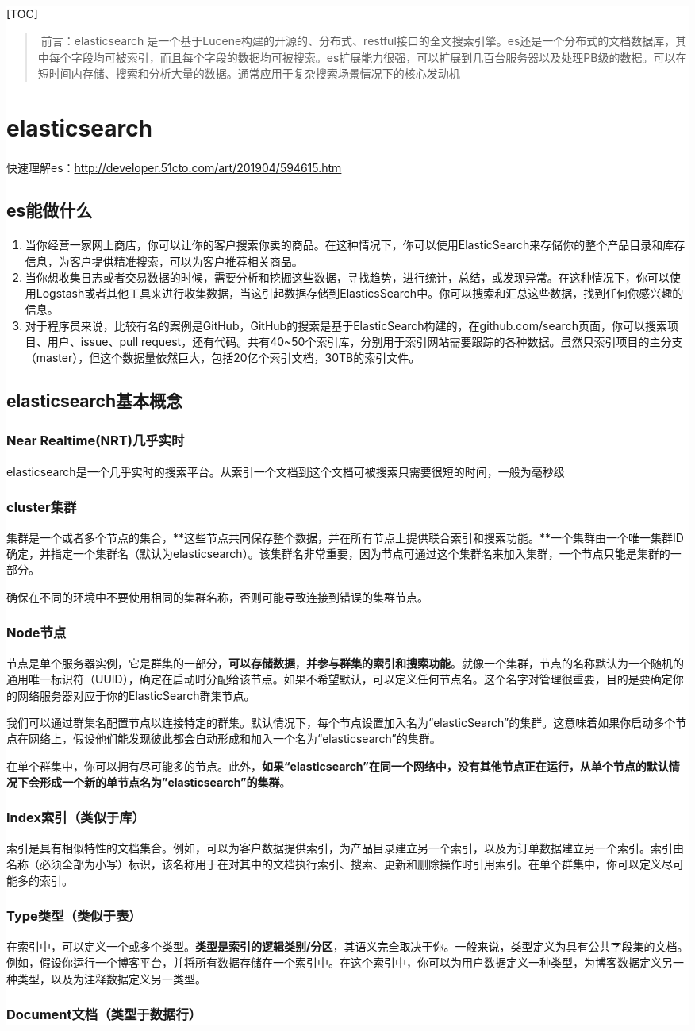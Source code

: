 [TOC]

> ​		前言：elasticsearch 是一个基于Lucene构建的开源的、分布式、restful接口的全文搜索引擎。es还是一个分布式的文档数据库，其中每个字段均可被索引，而且每个字段的数据均可被搜索。es扩展能力很强，可以扩展到几百台服务器以及处理PB级的数据。可以在短时间内存储、搜索和分析大量的数据。通常应用于复杂搜索场景情况下的核心发动机



# elasticsearch

快速理解es：http://developer.51cto.com/art/201904/594615.htm

## es能做什么

1. 当你经营一家网上商店，你可以让你的客户搜索你卖的商品。在这种情况下，你可以使用ElasticSearch来存储你的整个产品目录和库存信息，为客户提供精准搜索，可以为客户推荐相关商品。
2. 当你想收集日志或者交易数据的时候，需要分析和挖掘这些数据，寻找趋势，进行统计，总结，或发现异常。在这种情况下，你可以使用Logstash或者其他工具来进行收集数据，当这引起数据存储到ElasticsSearch中。你可以搜索和汇总这些数据，找到任何你感兴趣的信息。
3. 对于程序员来说，比较有名的案例是GitHub，GitHub的搜索是基于ElasticSearch构建的，在github.com/search页面，你可以搜索项目、用户、issue、pull request，还有代码。共有40~50个索引库，分别用于索引网站需要跟踪的各种数据。虽然只索引项目的主分支（master），但这个数据量依然巨大，包括20亿个索引文档，30TB的索引文件。

## elasticsearch基本概念

### Near Realtime(NRT)几乎实时

​		elasticsearch是一个几乎实时的搜索平台。从索引一个文档到这个文档可被搜索只需要很短的时间，一般为毫秒级

### cluster集群

​		集群是一个或者多个节点的集合，**这些节点共同保存整个数据，并在所有节点上提供联合索引和搜索功能。**一个集群由一个唯一集群ID确定，并指定一个集群名（默认为elasticsearch）。该集群名非常重要，因为节点可通过这个集群名来加入集群，一个节点只能是集群的一部分。<br>

​		确保在不同的环境中不要使用相同的集群名称，否则可能导致连接到错误的集群节点。

### Node节点

​		节点是单个服务器实例，它是群集的一部分，**可以存储数据**，**并参与群集的索引和搜索功能**。就像一个集群，节点的名称默认为一个随机的通用唯一标识符（UUID），确定在启动时分配给该节点。如果不希望默认，可以定义任何节点名。这个名字对管理很重要，目的是要确定你的网络服务器对应于你的ElasticSearch群集节点。<br>

​		我们可以通过群集名配置节点以连接特定的群集。默认情况下，每个节点设置加入名为“elasticSearch”的集群。这意味着如果你启动多个节点在网络上，假设他们能发现彼此都会自动形成和加入一个名为“elasticsearch”的集群。<br>

​		在单个群集中，你可以拥有尽可能多的节点。此外，**如果“elasticsearch”在同一个网络中，没有其他节点正在运行，从单个节点的默认情况下会形成一个新的单节点名为”elasticsearch”的集群**。<br>

### Index索引（类似于库）

​		索引是具有相似特性的文档集合。例如，可以为客户数据提供索引，为产品目录建立另一个索引，以及为订单数据建立另一个索引。索引由名称（必须全部为小写）标识，该名称用于在对其中的文档执行索引、搜索、更新和删除操作时引用索引。在单个群集中，你可以定义尽可能多的索引。

### Type类型（类似于表）

​		在索引中，可以定义一个或多个类型。**类型是索引的逻辑类别/分区**，其语义完全取决于你。一般来说，类型定义为具有公共字段集的文档。例如，假设你运行一个博客平台，并将所有数据存储在一个索引中。在这个索引中，你可以为用户数据定义一种类型，为博客数据定义另一种类型，以及为注释数据定义另一类型。

### Document文档（类型于数据行）
